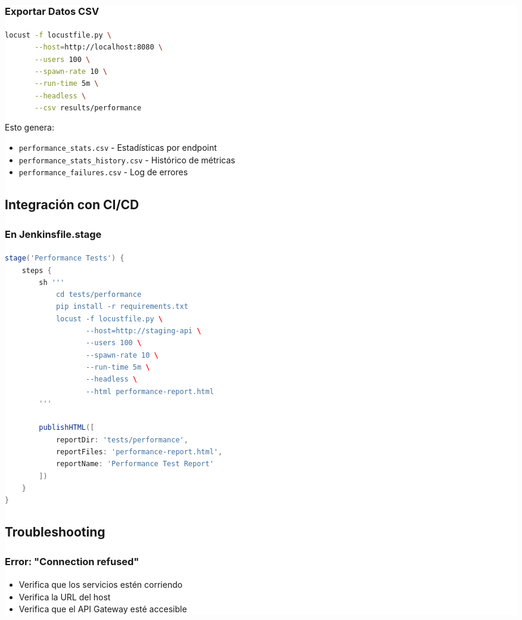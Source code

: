 ### Exportar Datos CSV

```bash
locust -f locustfile.py \
       --host=http://localhost:8080 \
       --users 100 \
       --spawn-rate 10 \
       --run-time 5m \
       --headless \
       --csv results/performance
```

Esto genera:
- `performance_stats.csv` - Estadísticas por endpoint
- `performance_stats_history.csv` - Histórico de métricas
- `performance_failures.csv` - Log de errores

## Integración con CI/CD

### En Jenkinsfile.stage

```groovy
stage('Performance Tests') {
    steps {
        sh '''
            cd tests/performance
            pip install -r requirements.txt
            locust -f locustfile.py \
                   --host=http://staging-api \
                   --users 100 \
                   --spawn-rate 10 \
                   --run-time 5m \
                   --headless \
                   --html performance-report.html
        '''

        publishHTML([
            reportDir: 'tests/performance',
            reportFiles: 'performance-report.html',
            reportName: 'Performance Test Report'
        ])
    }
}
```

## Troubleshooting

### Error: "Connection refused"
- Verifica que los servicios estén corriendo
- Verifica la URL del host
- Verifica que el API Gateway esté accesible
